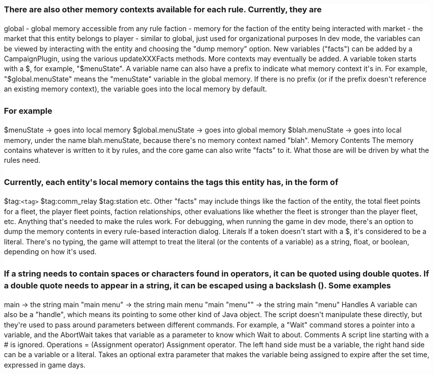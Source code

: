 ### There are also other memory contexts available for each rule. Currently, they are

global - global memory accessible from any rule
faction - memory for the faction of the entity being interacted with
market - the market that this entity belongs to
player - similar to global, just used for organizational purposes
In dev mode, the variables can be viewed by interacting with the entity and choosing the "dump memory" option. New variables ("facts") can be added by a CampaignPlugin, using the various updateXXXFacts methods.
More contexts may eventually be added.
A variable token starts with a $, for example, "$menuState". A variable name can also have a prefix to indicate what memory context it's in. For example, "$global.menuState" means the "menuState" variable in the global memory. If there is no prefix (or if the prefix doesn't reference an existing memory context), the variable goes into the local memory by default.

### For example

$menuState -> goes into local memory
$global.menuState -> goes into global memory
$blah.menuState -> goes into local memory, under the name blah.menuState, because there's no memory context named "blah".
Memory Contents
The memory contains whatever is written to it by rules, and the core game can also write "facts" to it. What those are will be driven by what the rules need.

### Currently, each entity's local memory contains the tags this entity has, in the form of

$tag:`<tag>`
$tag:comm_relay
$tag:station
etc.
Other "facts" may include things like the faction of the entity, the total fleet points for a fleet, the player fleet points, faction relationships, other evaluations like whether the fleet is stronger than the player fleet, etc. Anything that's needed to make the rules work.
For debugging, when running the game in dev mode, there's an option to dump the memory contents in every rule-based interaction dialog.
Literals
If a token doesn't start with a $, it's considered to be a literal. There's no typing, the game will attempt to treat the literal (or the contents of a variable) as a string, float, or boolean, depending on how it's used.

### If a string needs to contain spaces or characters found in operators, it can be quoted using double quotes. If a double quote needs to appear in a string, it can be escaped using a backslash (\). Some examples

main -> the string main
"main menu" -> the string main menu
"main \"menu\"" -> the string main "menu"
Handles
A variable can also be a "handle", which means its pointing to some other kind of Java object. The script doesn't manipulate these directly, but they're used to pass around parameters between different commands. For example, a "Wait" command stores a pointer into a variable, and the AbortWait takes that variable as a parameter to know which Wait to about.
Comments
A script line starting with a # is ignored.
Operations
= (Assignment operator)
Assignment operator. The left hand side must be a variable, the right hand side can be a variable or a literal. Takes an optional extra parameter that makes the variable being assigned to expire after the set time, expressed in game days.
